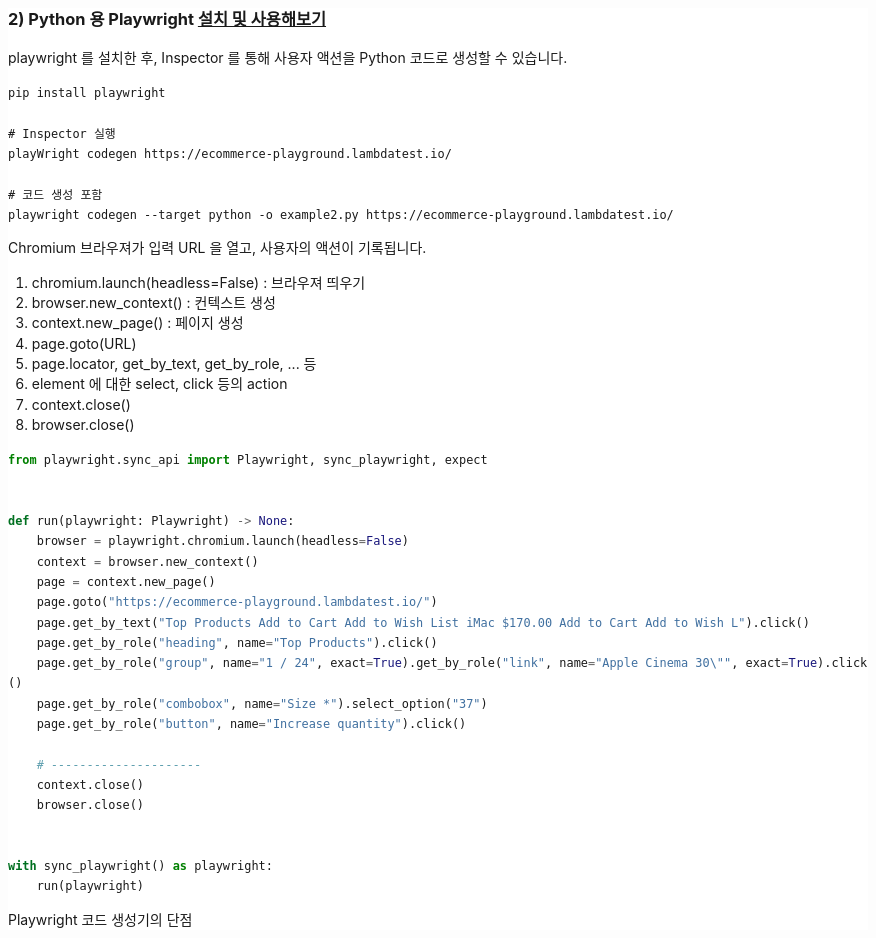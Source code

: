 ### 2) Python 용 Playwright [설치 및 사용해보기](https://www.lambdatest.com/blog/playwright-python-tutorial/)

playwright 를 설치한 후, Inspector 를 통해 사용자 액션을 Python 코드로 생성할 수 있습니다.

```console
pip install playwright

# Inspector 실행
playWright codegen https://ecommerce-playground.lambdatest.io/

# 코드 생성 포함
playwright codegen --target python -o example2.py https://ecommerce-playground.lambdatest.io/
```

Chromium 브라우져가 입력 URL 을 열고, 사용자의 액션이 기록됩니다.

1. chromium.launch(headless=False) : 브라우져 띄우기
2. browser.new_context() : 컨텍스트 생성
3. context.new_page() : 페이지 생성
4. page.goto(URL)
5. page.locator, get_by_text, get_by_role, ... 등
6. element 에 대한 select, click 등의 action
7. context.close()
8. browser.close()

```py
from playwright.sync_api import Playwright, sync_playwright, expect


def run(playwright: Playwright) -> None:
    browser = playwright.chromium.launch(headless=False)
    context = browser.new_context()
    page = context.new_page()
    page.goto("https://ecommerce-playground.lambdatest.io/")
    page.get_by_text("Top Products Add to Cart Add to Wish List iMac $170.00 Add to Cart Add to Wish L").click()
    page.get_by_role("heading", name="Top Products").click()
    page.get_by_role("group", name="1 / 24", exact=True).get_by_role("link", name="Apple Cinema 30\"", exact=True).click()
    page.get_by_role("combobox", name="Size *").select_option("37")
    page.get_by_role("button", name="Increase quantity").click()

    # ---------------------
    context.close()
    browser.close()


with sync_playwright() as playwright:
    run(playwright)
```

Playwright 코드 생성기의 단점
